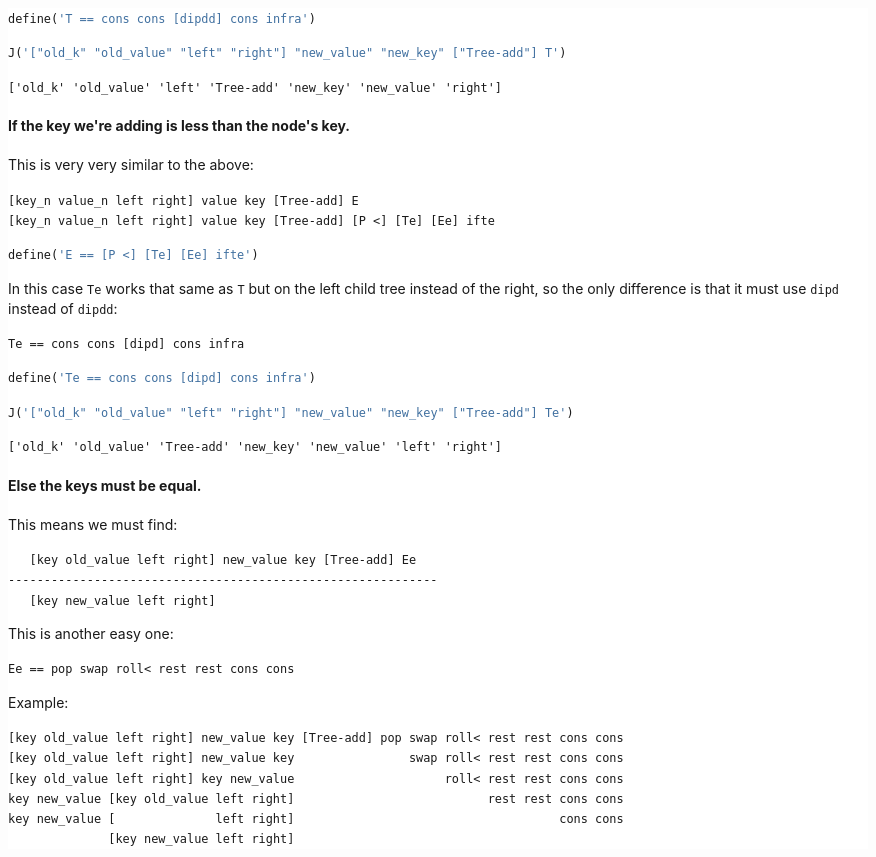 
```python
define('T == cons cons [dipdd] cons infra')
```


```python
J('["old_k" "old_value" "left" "right"] "new_value" "new_key" ["Tree-add"] T')
```

    ['old_k' 'old_value' 'left' 'Tree-add' 'new_key' 'new_value' 'right']


#### If the key we're adding is less than the node's key.
This is very very similar to the above:

    [key_n value_n left right] value key [Tree-add] E
    [key_n value_n left right] value key [Tree-add] [P <] [Te] [Ee] ifte


```python
define('E == [P <] [Te] [Ee] ifte')
```

In this case `Te` works that same as `T` but on the left child tree instead of the right, so the only difference is that it must use `dipd` instead of `dipdd`:

    Te == cons cons [dipd] cons infra


```python
define('Te == cons cons [dipd] cons infra')
```


```python
J('["old_k" "old_value" "left" "right"] "new_value" "new_key" ["Tree-add"] Te')
```

    ['old_k' 'old_value' 'Tree-add' 'new_key' 'new_value' 'left' 'right']


#### Else the keys must be equal.
This means we must find:

       [key old_value left right] new_value key [Tree-add] Ee
    ------------------------------------------------------------
       [key new_value left right]

This is another easy one:

    Ee == pop swap roll< rest rest cons cons

Example:

    [key old_value left right] new_value key [Tree-add] pop swap roll< rest rest cons cons
    [key old_value left right] new_value key                swap roll< rest rest cons cons
    [key old_value left right] key new_value                     roll< rest rest cons cons
    key new_value [key old_value left right]                           rest rest cons cons
    key new_value [              left right]                                     cons cons
                  [key new_value left right]


